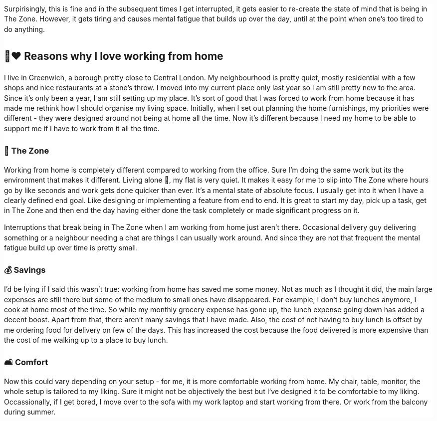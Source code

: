 

<p>Surpirisingly, this is fine and in the subsequent times I get interrupted, it gets easier to re-create the state of mind that is being in The Zone. However, it gets tiring and causes mental fatigue that builds up over the day, until at the point when one’s too tired to do anything.</p>



<h2>🏡❤️ Reasons why I love working from home</h2>



<p>I live in Greenwich, a borough pretty close to Central London. My neighbourhood is pretty quiet, mostly residential with a few shops and nice restaurants at a stone’s throw. I moved into my current place only last year so I am still pretty new to the area. Since it’s only been a year, I am still setting up my place. It’s sort of good that I was forced to work from home because it has made me rethink how I should organise my living space. Initially, when I set out planning the home furnishings, my priorities were different - they were designed around not being at home all the time. Now it’s different because I need my home to be able to support me if I have to work from it all the time.</p>



<h3>🌌 The Zone</h3>



<p>Working from home is completely different compared to working from the office. Sure I’m doing the same work but its the environment that makes it different. Living alone 🎻, my flat is very quiet. It makes it easy for me to slip into The Zone where hours go by like seconds and work gets done quicker than ever. It’s a mental state of absolute focus. I usually get into it when I have a clearly defined end goal. Like designing or implementing a feature from end to end. It is great to start my day, pick up a task, get in The Zone and then end the day having either done the task completely or made significant progress on it.</p>



<p>Interruptions that break being in The Zone when I am working from home just aren’t there. Occasional delivery guy delivering something or a neighbour needing a chat are things I can usually work around. And since they are not that frequent the mental fatigue build up over time is pretty small.</p>



<h3>💰 Savings</h3>



<p>I’d be lying if I said this wasn’t true: working from home has saved me some money. Not as much as I thought it did, the main large expenses are still there but some of the medium to small ones have disappeared. For example, I don’t buy lunches anymore, I cook at home most of the time. So while my monthly grocery expense has gone up, the lunch expense going down has added a decent boost. Apart from that, there aren’t many savings that I have made. Also, the cost of not having to buy lunch is offset by me ordering food for delivery on few of the days. This has increased the cost because the food delivered is more expensive than the cost of me walking up to a place to buy lunch.</p>



<h3>🛋 Comfort</h3>



<p>Now this could vary depending on your setup - for me, it is more comfortable working from home. My chair, table, monitor, the whole setup is tailored to my liking. Sure it might not be objectively the best but I’ve designed it to be comfortable to my liking. Occassionally, if I get bored, I move over to the sofa with my work laptop and start working from there. Or work from the balcony during summer.</p>

